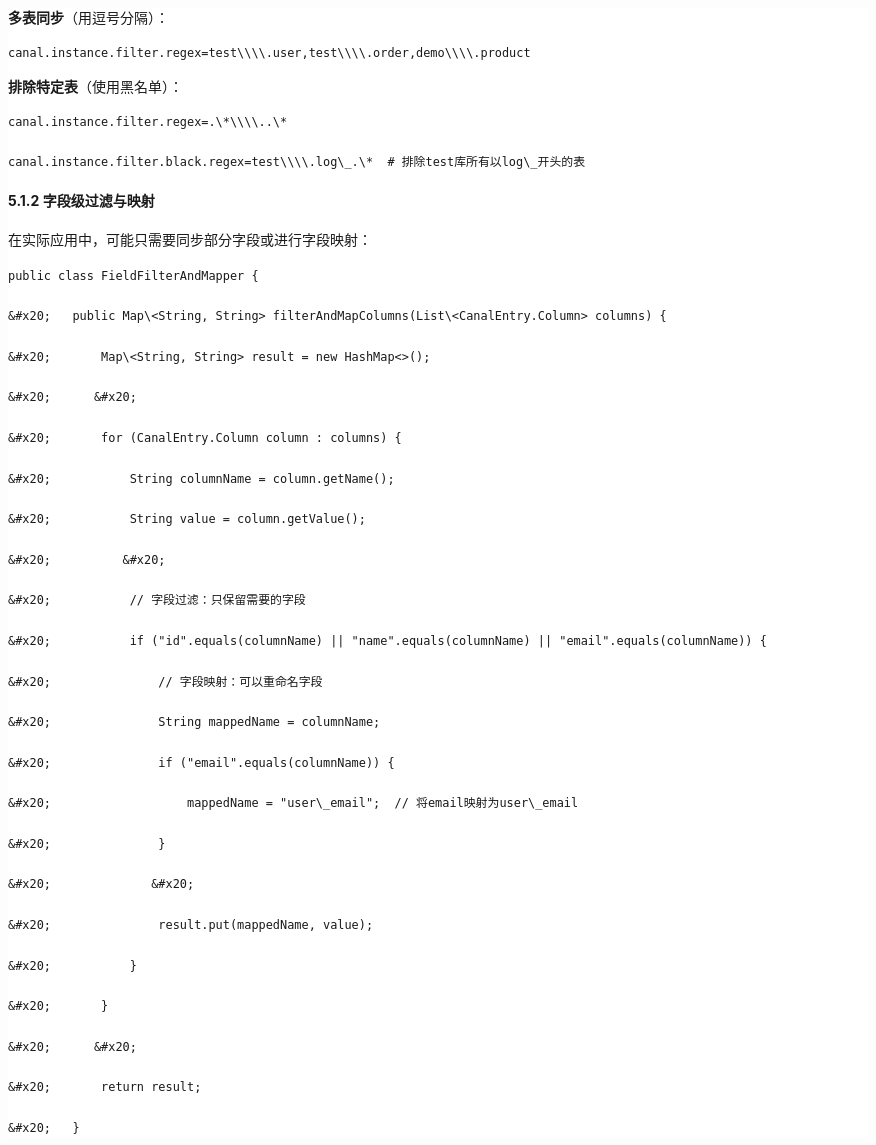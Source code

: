 **多表同步**（用逗号分隔）：



```
canal.instance.filter.regex=test\\\\.user,test\\\\.order,demo\\\\.product
```

**排除特定表**（使用黑名单）：



```
canal.instance.filter.regex=.\*\\\\..\*

canal.instance.filter.black.regex=test\\\\.log\_.\*  # 排除test库所有以log\_开头的表
```

#### 5.1.2 字段级过滤与映射

在实际应用中，可能只需要同步部分字段或进行字段映射：



```
public class FieldFilterAndMapper {

&#x20;   public Map\<String, String> filterAndMapColumns(List\<CanalEntry.Column> columns) {

&#x20;       Map\<String, String> result = new HashMap<>();

&#x20;      &#x20;

&#x20;       for (CanalEntry.Column column : columns) {

&#x20;           String columnName = column.getName();

&#x20;           String value = column.getValue();

&#x20;          &#x20;

&#x20;           // 字段过滤：只保留需要的字段

&#x20;           if ("id".equals(columnName) || "name".equals(columnName) || "email".equals(columnName)) {

&#x20;               // 字段映射：可以重命名字段

&#x20;               String mappedName = columnName;

&#x20;               if ("email".equals(columnName)) {

&#x20;                   mappedName = "user\_email";  // 将email映射为user\_email

&#x20;               }

&#x20;              &#x20;

&#x20;               result.put(mappedName, value);

&#x20;           }

&#x20;       }

&#x20;      &#x20;

&#x20;       return result;

&#x20;   }

```